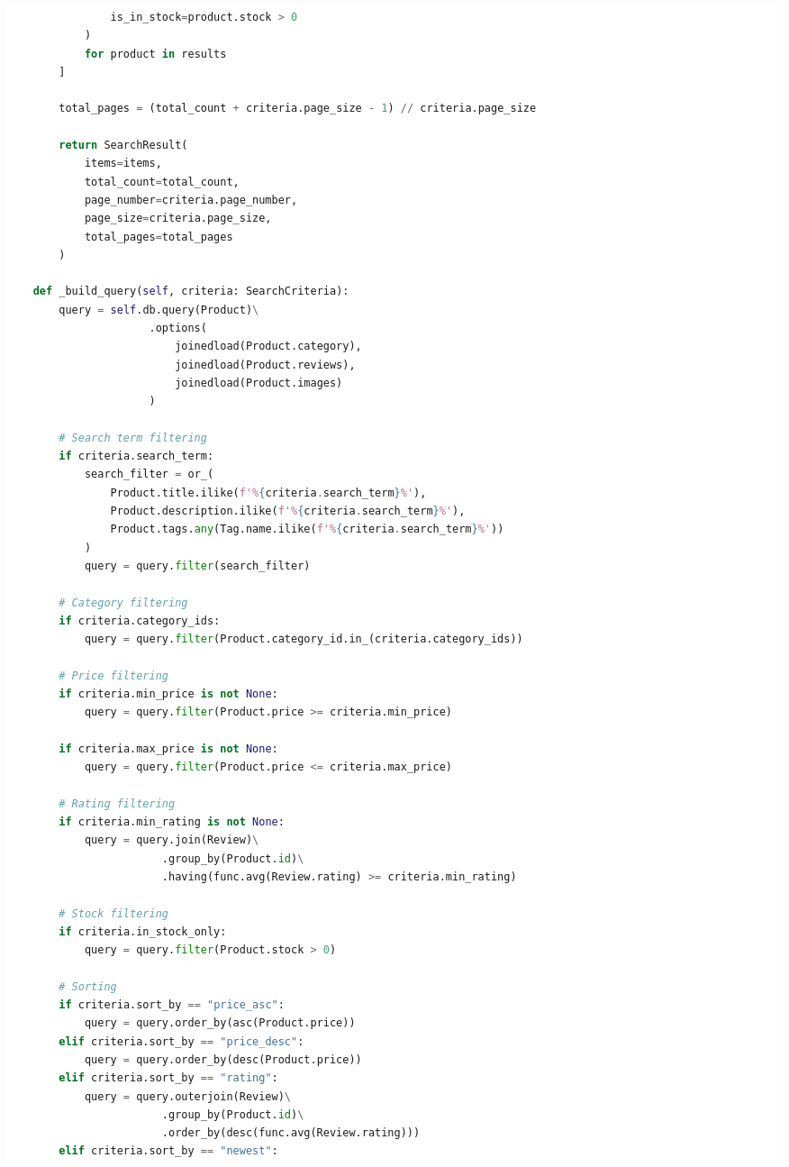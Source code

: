 ```python
                is_in_stock=product.stock > 0
            )
            for product in results
        ]
        
        total_pages = (total_count + criteria.page_size - 1) // criteria.page_size
        
        return SearchResult(
            items=items,
            total_count=total_count,
            page_number=criteria.page_number,
            page_size=criteria.page_size,
            total_pages=total_pages
        )
    
    def _build_query(self, criteria: SearchCriteria):
        query = self.db.query(Product)\
                      .options(
                          joinedload(Product.category),
                          joinedload(Product.reviews),
                          joinedload(Product.images)
                      )
        
        # Search term filtering
        if criteria.search_term:
            search_filter = or_(
                Product.title.ilike(f'%{criteria.search_term}%'),
                Product.description.ilike(f'%{criteria.search_term}%'),
                Product.tags.any(Tag.name.ilike(f'%{criteria.search_term}%'))
            )
            query = query.filter(search_filter)
        
        # Category filtering
        if criteria.category_ids:
            query = query.filter(Product.category_id.in_(criteria.category_ids))
        
        # Price filtering
        if criteria.min_price is not None:
            query = query.filter(Product.price >= criteria.min_price)
        
        if criteria.max_price is not None:
            query = query.filter(Product.price <= criteria.max_price)
        
        # Rating filtering
        if criteria.min_rating is not None:
            query = query.join(Review)\
                        .group_by(Product.id)\
                        .having(func.avg(Review.rating) >= criteria.min_rating)
        
        # Stock filtering
        if criteria.in_stock_only:
            query = query.filter(Product.stock > 0)
        
        # Sorting
        if criteria.sort_by == "price_asc":
            query = query.order_by(asc(Product.price))
        elif criteria.sort_by == "price_desc":
            query = query.order_by(desc(Product.price))
        elif criteria.sort_by == "rating":
            query = query.outerjoin(Review)\
                        .group_by(Product.id)\
                        .order_by(desc(func.avg(Review.rating)))
        elif criteria.sort_by == "newest":
```